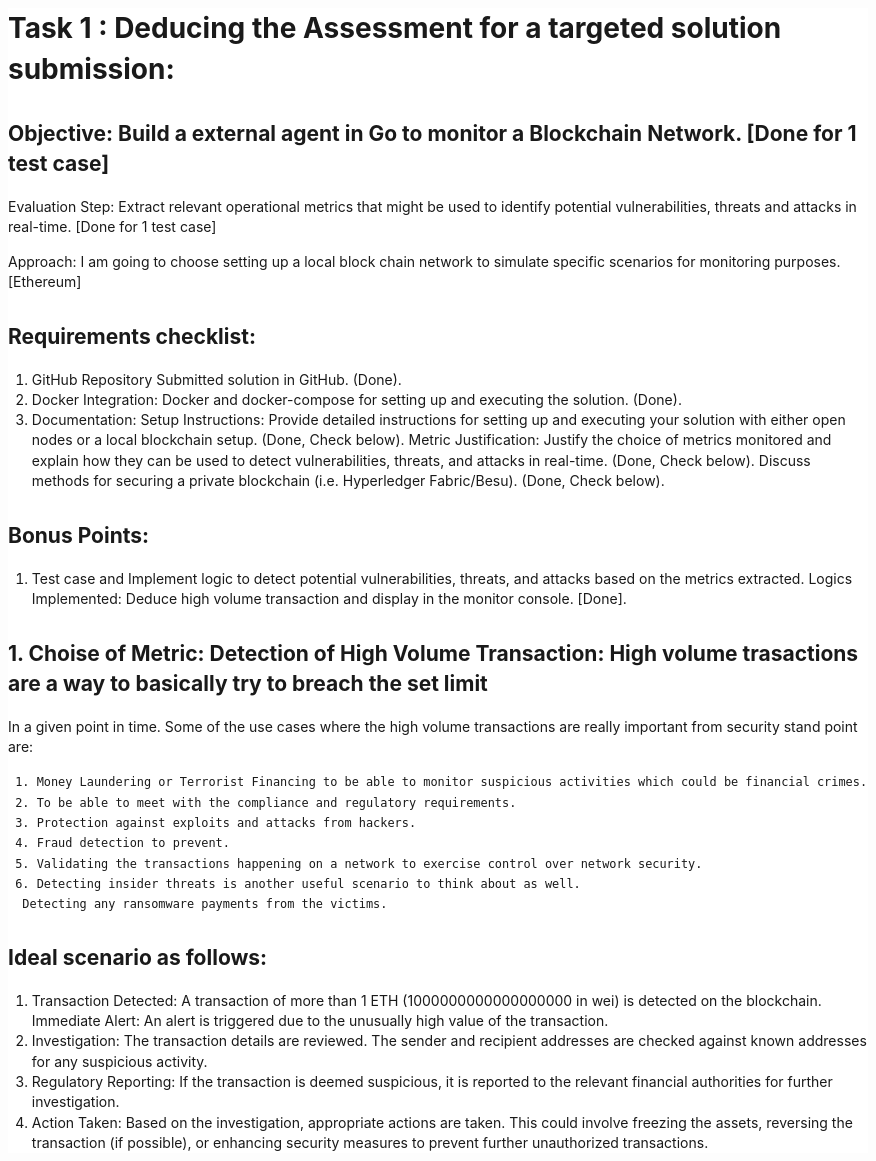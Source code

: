 # Task 1 : Deducing the Assessment for a targeted solution submission: 

## Objective: Build a external agent in Go to monitor a Blockchain Network. [Done for 1 test case]
Evaluation Step: Extract relevant operational metrics that might be used to identify potential vulnerabilities, threats and attacks in real-time. [Done for 1 test case]

Approach: I am going to choose setting up a local block chain network to simulate specific scenarios for monitoring purposes. [Ethereum]

## Requirements checklist:
1. GitHub Repository Submitted solution in GitHub. (Done).
2. Docker Integration: Docker and docker-compose for setting up and executing the solution. (Done).
3. Documentation:
      Setup Instructions: Provide detailed instructions for setting up and executing your solution with either open nodes or a local blockchain setup. (Done, Check below).
      Metric Justification: Justify the choice of metrics monitored and explain how they can be used to detect vulnerabilities, threats, and attacks in real-time. (Done, Check below).
      Discuss methods for securing a private blockchain (i.e. Hyperledger Fabric/Besu). (Done, Check below).

## Bonus Points:
1. Test case and Implement logic to detect potential vulnerabilities, threats, and attacks based on the metrics extracted.
	Logics Implemented:
	Deduce high volume transaction and display in the monitor console. [Done].

## 1.  Choise of Metric: Detection of High Volume Transaction: High volume trasactions are a way to basically try to breach the set limit 
In a given point in time. Some of the use cases where the high volume transactions are really important from security stand point are:
```  
 1. Money Laundering or Terrorist Financing to be able to monitor suspicious activities which could be financial crimes. 
 2. To be able to meet with the compliance and regulatory requirements.  
 3. Protection against exploits and attacks from hackers.  
 4. Fraud detection to prevent.  
 5. Validating the transactions happening on a network to exercise control over network security.  
 6. Detecting insider threats is another useful scenario to think about as well.  
  Detecting any ransomware payments from the victims.  
```  
## Ideal scenario as follows:
 1. Transaction Detected: A transaction of more than 1 ETH (1000000000000000000 in wei) is detected on the blockchain.  
 Immediate Alert: An alert is triggered due to the unusually high value of the transaction.  
 2. Investigation: The transaction details are reviewed. The sender and recipient addresses are checked against known addresses for 
   any suspicious activity.  
 3. Regulatory Reporting: If the transaction is deemed suspicious, it is reported to the relevant financial authorities for 
   further investigation.  
 4. Action Taken: Based on the investigation, appropriate actions are taken. This could involve freezing the assets, reversing the 
   transaction (if possible), or enhancing security measures to prevent further unauthorized transactions.  
